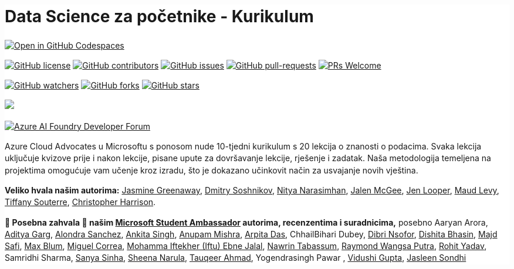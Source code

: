 
# Data Science za početnike - Kurikulum

[![Open in GitHub Codespaces](https://github.com/codespaces/badge.svg)](https://github.com/codespaces/new?hide_repo_select=true&ref=main&repo=344191198)

[![GitHub license](https://img.shields.io/github/license/microsoft/Data-Science-For-Beginners.svg)](https://github.com/microsoft/Data-Science-For-Beginners/blob/master/LICENSE)
[![GitHub contributors](https://img.shields.io/github/contributors/microsoft/Data-Science-For-Beginners.svg)](https://GitHub.com/microsoft/Data-Science-For-Beginners/graphs/contributors/)
[![GitHub issues](https://img.shields.io/github/issues/microsoft/Data-Science-For-Beginners.svg)](https://GitHub.com/microsoft/Data-Science-For-Beginners/issues/)
[![GitHub pull-requests](https://img.shields.io/github/issues-pr/microsoft/Data-Science-For-Beginners.svg)](https://GitHub.com/microsoft/Data-Science-For-Beginners/pulls/)
[![PRs Welcome](https://img.shields.io/badge/PRs-welcome-brightgreen.svg?style=flat-square)](http://makeapullrequest.com)

[![GitHub watchers](https://img.shields.io/github/watchers/microsoft/Data-Science-For-Beginners.svg?style=social&label=Watch)](https://GitHub.com/microsoft/Data-Science-For-Beginners/watchers/)
[![GitHub forks](https://img.shields.io/github/forks/microsoft/Data-Science-For-Beginners.svg?style=social&label=Fork)](https://GitHub.com/microsoft/Data-Science-For-Beginners/network/)
[![GitHub stars](https://img.shields.io/github/stars/microsoft/Data-Science-For-Beginners.svg?style=social&label=Star)](https://GitHub.com/microsoft/Data-Science-For-Beginners/stargazers/)

[![](https://dcbadge.vercel.app/api/server/ByRwuEEgH4)](https://discord.gg/zxKYvhSnVp?WT.mc_id=academic-000002-leestott)

[![Azure AI Foundry Developer Forum](https://img.shields.io/badge/GitHub-Azure_AI_Foundry_Developer_Forum-blue?style=for-the-badge&logo=github&color=000000&logoColor=fff)](https://aka.ms/foundry/forum)

Azure Cloud Advocates u Microsoftu s ponosom nude 10-tjedni kurikulum s 20 lekcija o znanosti o podacima. Svaka lekcija uključuje kvizove prije i nakon lekcije, pisane upute za dovršavanje lekcije, rješenje i zadatak. Naša metodologija temeljena na projektima omogućuje vam učenje kroz izradu, što je dokazano učinkovit način za usvajanje novih vještina.

**Veliko hvala našim autorima:** [Jasmine Greenaway](https://www.twitter.com/paladique), [Dmitry Soshnikov](http://soshnikov.com), [Nitya Narasimhan](https://twitter.com/nitya), [Jalen McGee](https://twitter.com/JalenMcG), [Jen Looper](https://twitter.com/jenlooper), [Maud Levy](https://twitter.com/maudstweets), [Tiffany Souterre](https://twitter.com/TiffanySouterre), [Christopher Harrison](https://www.twitter.com/geektrainer).

**🙏 Posebna zahvala 🙏 našim [Microsoft Student Ambassador](https://studentambassadors.microsoft.com/) autorima, recenzentima i suradnicima,** posebno Aaryan Arora, [Aditya Garg](https://github.com/AdityaGarg00), [Alondra Sanchez](https://www.linkedin.com/in/alondra-sanchez-molina/), [Ankita Singh](https://www.linkedin.com/in/ankitasingh007), [Anupam Mishra](https://www.linkedin.com/in/anupam--mishra/), [Arpita Das](https://www.linkedin.com/in/arpitadas01/), ChhailBihari Dubey, [Dibri Nsofor](https://www.linkedin.com/in/dibrinsofor), [Dishita Bhasin](https://www.linkedin.com/in/dishita-bhasin-7065281bb), [Majd Safi](https://www.linkedin.com/in/majd-s/), [Max Blum](https://www.linkedin.com/in/max-blum-6036a1186/), [Miguel Correa](https://www.linkedin.com/in/miguelmque/), [Mohamma Iftekher (Iftu) Ebne Jalal](https://twitter.com/iftu119), [Nawrin Tabassum](https://www.linkedin.com/in/nawrin-tabassum), [Raymond Wangsa Putra](https://www.linkedin.com/in/raymond-wp/), [Rohit Yadav](https://www.linkedin.com/in/rty2423), Samridhi Sharma, [Sanya Sinha](https://www.linkedin.com/mwlite/in/sanya-sinha-13aab1200),
[Sheena Narula](https://www.linkedin.com/in/sheena-narua-n/), [Tauqeer Ahmad](https://www.linkedin.com/in/tauqeerahmad5201/), Yogendrasingh Pawar , [Vidushi Gupta](https://www.linkedin.com/in/vidushi-gupta07/), [Jasleen Sondhi](https://www.linkedin.com/in/jasleen-sondhi/)
